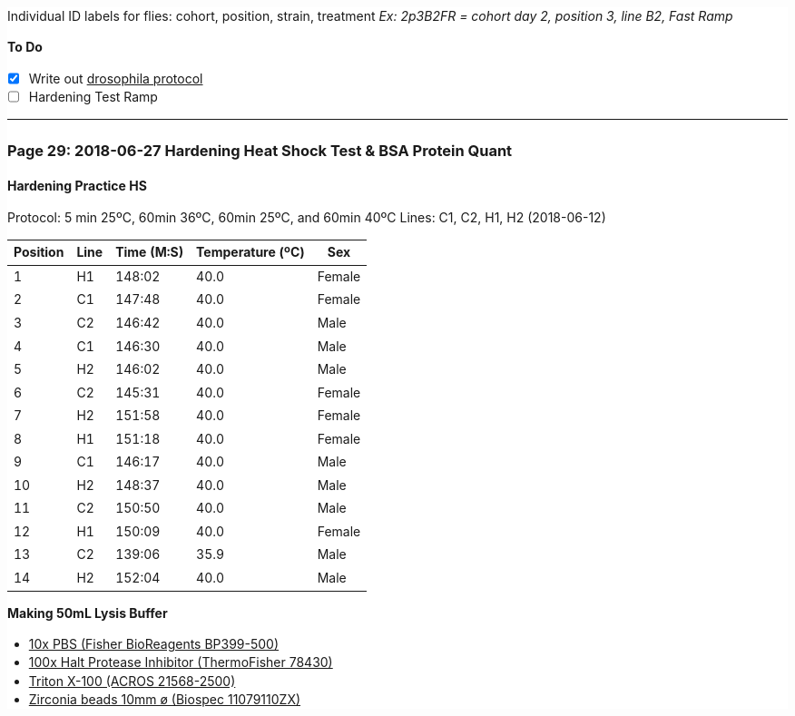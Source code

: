 
Individual ID labels for flies: cohort, position, strain, treatment
*Ex: 2p3B2FR = cohort day 2, position 3, line B2, Fast Ramp*

**To Do**

- [X] Write out [drosophila protocol](https://adnguyen.github.io/Hahn_lab_protocols/2018-06-26_HC_drosophila_SOP.html)
- [ ] Hardening Test Ramp

------

<div id='id-section29'/>

### Page 29: 2018-06-27 Hardening Heat Shock Test & BSA Protein Quant

**Hardening Practice HS**

Protocol: 5 min 25ºC, 60min 36ºC, 60min 25ºC, and 60min 40ºC
Lines: C1, C2, H1, H2 (2018-06-12)

| Position   | Line | Time (M:S) | Temperature (ºC)|  Sex 		|
| --- | ---- | ---------  | ------ | -------------- |
| 1  | H1  	|  148:02 	 	 | 40.0 |  Female	|
| 2  | C1 	|  147:48		 | 40.0 |  Female  |
|  3  | C2  |  146:42		 | 40.0 |  Male	|
| 4  | C1 	|  146:30   	 | 40.0 |  Male|
| 5  | H2   |  146:02    	 | 40.0 |  Male	|
| 6  | C2 	|  145:31  		 | 40.0 |  Female	|
| 7  | H2   |  151:58  		 | 40.0 |  Female	|
|  8  | H1 	|  151:18  		 | 40.0 |  Female	|
|  9  | C1  |  146:17  	 	 | 40.0 | Male	|
|  10 | H2 	|  148:37  		 | 40.0 | Male 	|
|  11 | C2  |  150:50  		 | 40.0 | Male	|
|  12 | H1 	|  150:09  		 | 40.0 | Female	|
|  13 | C2  |  139:06  	 	 | 35.9 | Male 	|
|  14 | H2  |  152:04  		 | 40.0 | Male	|

**Making 50mL Lysis Buffer**

* [10x PBS (Fisher BioReagents BP399-500)](https://www.fishersci.com/shop/products/phosphate-buffered-saline-10x-solution-fisher-bioreagents-poly-bottle-500ml/bp399500)
* [100x Halt Protease Inhibitor (ThermoFisher 78430)](https://www.thermofisher.com/order/catalog/product/78430)
* [Triton X-100 (ACROS 21568-2500)](https://www.fishersci.com/shop/products/triton-x-100-acros-organics-4/p-3759154)
* [Zirconia beads 10mm ø (Biospec 11079110ZX)](https://biospec.com/product/zirconia-beads)
